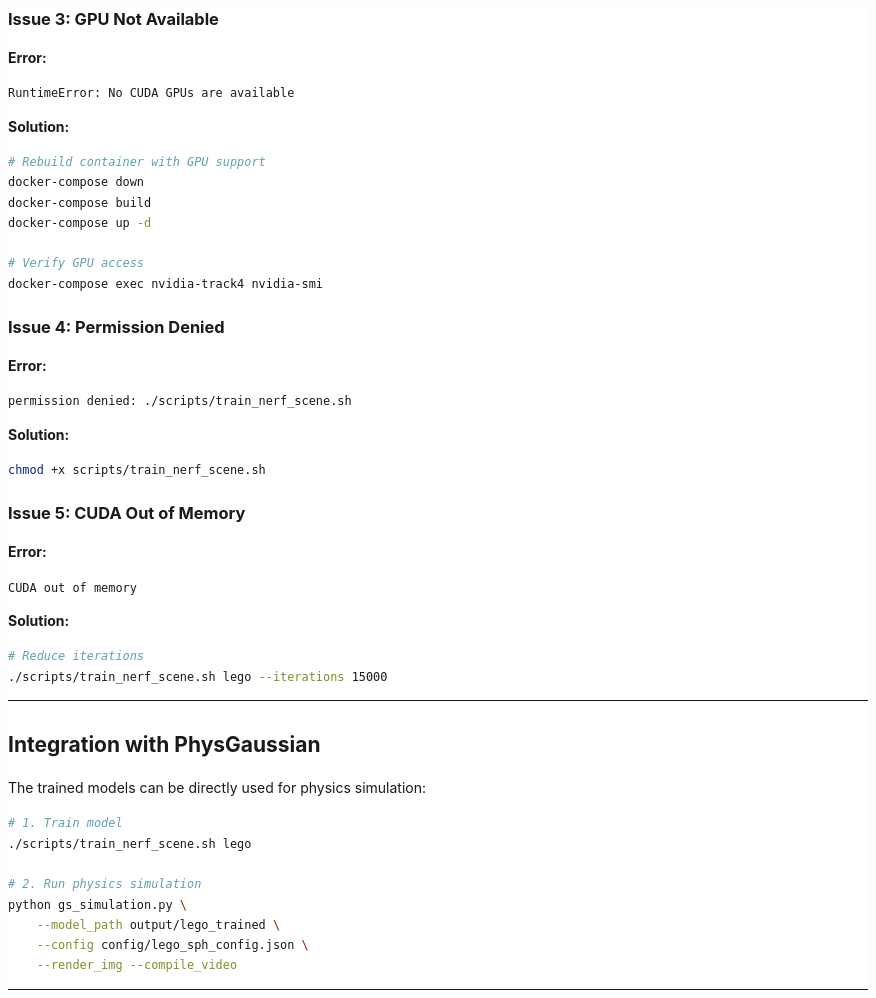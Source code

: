 ### Issue 3: GPU Not Available

**Error:**
```
RuntimeError: No CUDA GPUs are available
```

**Solution:**
```bash
# Rebuild container with GPU support
docker-compose down
docker-compose build
docker-compose up -d

# Verify GPU access
docker-compose exec nvidia-track4 nvidia-smi
```

### Issue 4: Permission Denied

**Error:**
```
permission denied: ./scripts/train_nerf_scene.sh
```

**Solution:**
```bash
chmod +x scripts/train_nerf_scene.sh
```

### Issue 5: CUDA Out of Memory

**Error:**
```
CUDA out of memory
```

**Solution:**
```bash
# Reduce iterations
./scripts/train_nerf_scene.sh lego --iterations 15000
```

---

## Integration with PhysGaussian

The trained models can be directly used for physics simulation:

```bash
# 1. Train model
./scripts/train_nerf_scene.sh lego

# 2. Run physics simulation
python gs_simulation.py \
    --model_path output/lego_trained \
    --config config/lego_sph_config.json \
    --render_img --compile_video
```

---